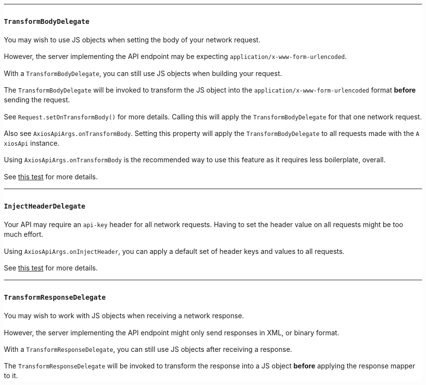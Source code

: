 -----

### `TransformBodyDelegate`

You may wish to use JS objects when setting the body of your network request.

However, the server implementing the API endpoint may be expecting
`application/x-www-form-urlencoded`.

With a `TransformBodyDelegate`, you can still use JS objects
when building your request.

The `TransformBodyDelegate` will be invoked
to transform the JS object into the `application/x-www-form-urlencoded`
format **before** sending the request.

See `Request.setOnTransformBody()` for more details.
Calling this will apply the `TransformBodyDelegate` for that one
network request.

Also see `AxiosApiArgs.onTransformBody`.
Setting this property will apply the `TransformBodyDelegate`
to all requests made with the `AxiosApi` instance.

Using `AxiosApiArgs.onTransformBody` is the recommended way to
use this feature as it requires less boilerplate, overall.

See [this test](test/run-time/input/api/axios-api/set-on-transform-body/basic-post.ts) for more details.

-----

### `InjectHeaderDelegate`

Your API may require an `api-key` header for all network requests.
Having to set the header value on all requests might be too much effort.

Using `AxiosApiArgs.onInjectHeader`, you can apply a default
set of header keys and values to all requests.

See [this test](test/run-time/input/api/axios-api/set-on-inject-header/basic-get.ts) for more details.

-----

### `TransformResponseDelegate`

You may wish to work with JS objects when receiving a network response.

However, the server implementing the API endpoint might only send
responses in XML, or binary format.

With a `TransformResponseDelegate`, you can still use JS objects
after receiving a response.

The `TransformResponseDelegate` will be invoked
to transform the response into a JS object
**before** applying the response mapper to it.
